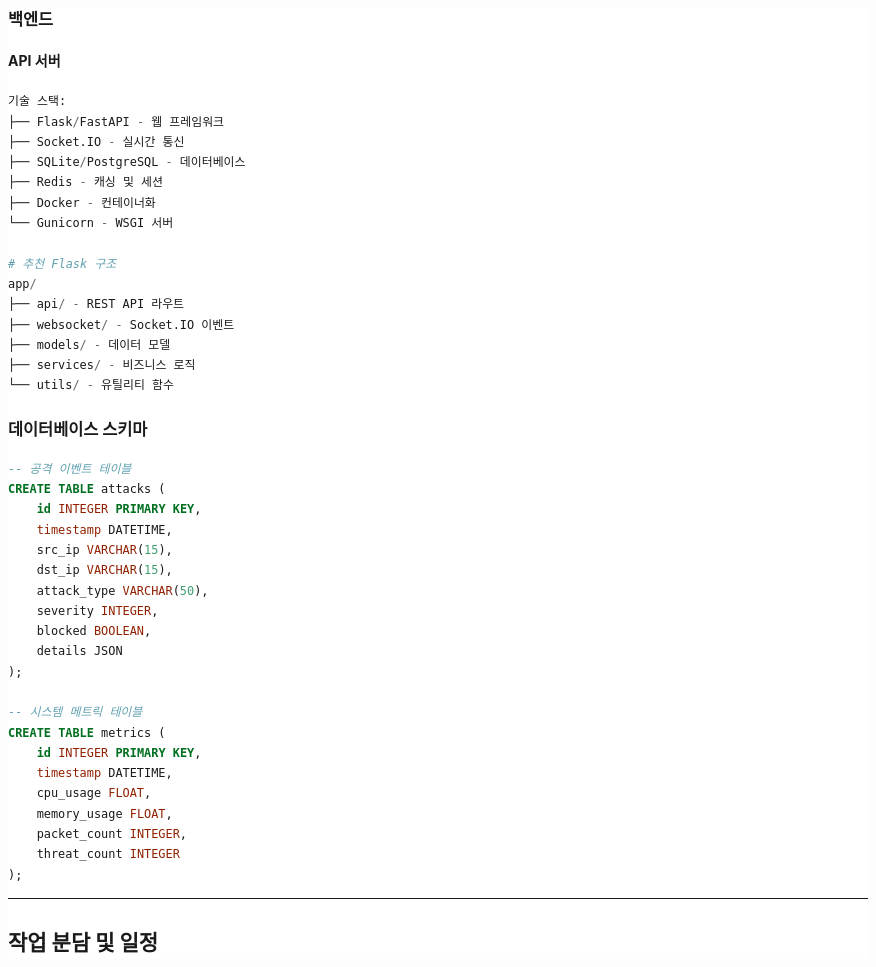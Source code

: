 ### 백엔드

#### API 서버
```python
기술 스택:
├── Flask/FastAPI - 웹 프레임워크
├── Socket.IO - 실시간 통신
├── SQLite/PostgreSQL - 데이터베이스  
├── Redis - 캐싱 및 세션
├── Docker - 컨테이너화
└── Gunicorn - WSGI 서버

# 추천 Flask 구조
app/
├── api/ - REST API 라우트
├── websocket/ - Socket.IO 이벤트
├── models/ - 데이터 모델
├── services/ - 비즈니스 로직
└── utils/ - 유틸리티 함수
```

### 데이터베이스 스키마

```sql
-- 공격 이벤트 테이블
CREATE TABLE attacks (
    id INTEGER PRIMARY KEY,
    timestamp DATETIME,
    src_ip VARCHAR(15),
    dst_ip VARCHAR(15),
    attack_type VARCHAR(50),
    severity INTEGER,
    blocked BOOLEAN,
    details JSON
);

-- 시스템 메트릭 테이블  
CREATE TABLE metrics (
    id INTEGER PRIMARY KEY,
    timestamp DATETIME,
    cpu_usage FLOAT,
    memory_usage FLOAT,
    packet_count INTEGER,
    threat_count INTEGER
);
```

---

## 작업 분담 및 일정
